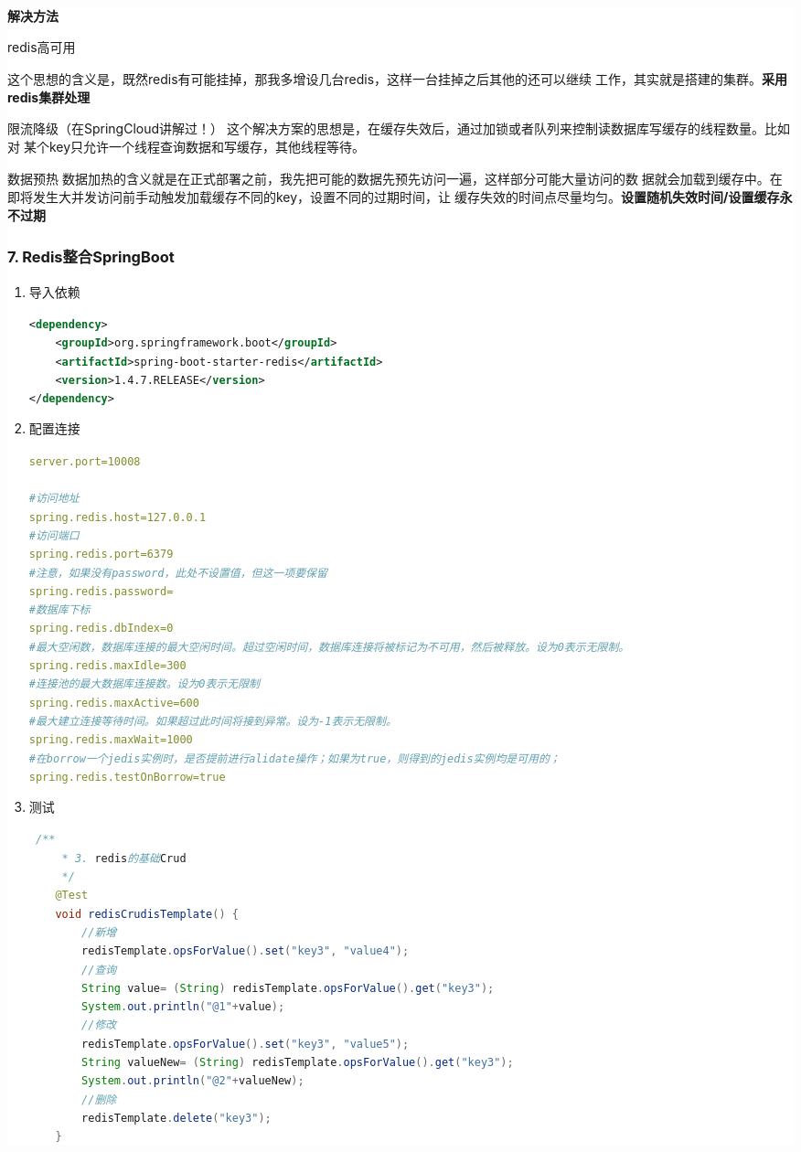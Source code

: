 **解决方法**

redis高可用

这个思想的含义是，既然redis有可能挂掉，那我多增设几台redis，这样一台挂掉之后其他的还可以继续 工作，其实就是搭建的集群。**采用redis集群处理**

限流降级（在SpringCloud讲解过！）
这个解决方案的思想是，在缓存失效后，通过加锁或者队列来控制读数据库写缓存的线程数量。比如对 某个key只允许一个线程查询数据和写缓存，其他线程等待。

数据预热
数据加热的含义就是在正式部署之前，我先把可能的数据先预先访问一遍，这样部分可能大量访问的数 据就会加载到缓存中。在即将发生大并发访问前手动触发加载缓存不同的key，设置不同的过期时间，让 缓存失效的时间点尽量均匀。**设置随机失效时间/设置缓存永不过期**

### 7. Redis整合SpringBoot

1. 导入依赖

   ```xml
   <dependency>
       <groupId>org.springframework.boot</groupId>
       <artifactId>spring-boot-starter-redis</artifactId>
       <version>1.4.7.RELEASE</version>
   </dependency>
   ```

2. 配置连接

   ```yaml
   server.port=10008
   
   #访问地址
   spring.redis.host=127.0.0.1
   #访问端口
   spring.redis.port=6379
   #注意，如果没有password，此处不设置值，但这一项要保留
   spring.redis.password=
   #数据库下标
   spring.redis.dbIndex=0
   #最大空闲数，数据库连接的最大空闲时间。超过空闲时间，数据库连接将被标记为不可用，然后被释放。设为0表示无限制。
   spring.redis.maxIdle=300
   #连接池的最大数据库连接数。设为0表示无限制
   spring.redis.maxActive=600
   #最大建立连接等待时间。如果超过此时间将接到异常。设为-1表示无限制。
   spring.redis.maxWait=1000
   #在borrow一个jedis实例时，是否提前进行alidate操作；如果为true，则得到的jedis实例均是可用的；
   spring.redis.testOnBorrow=true
   ```

3. 测试

   ```java
    /**
        * 3. redis的基础Crud
        */
       @Test
       void redisCrudisTemplate() {
           //新增
           redisTemplate.opsForValue().set("key3", "value4");
           //查询
           String value= (String) redisTemplate.opsForValue().get("key3");
           System.out.println("@1"+value);
           //修改
           redisTemplate.opsForValue().set("key3", "value5");
           String valueNew= (String) redisTemplate.opsForValue().get("key3");
           System.out.println("@2"+valueNew);
           //删除
           redisTemplate.delete("key3");
       }
   ```
